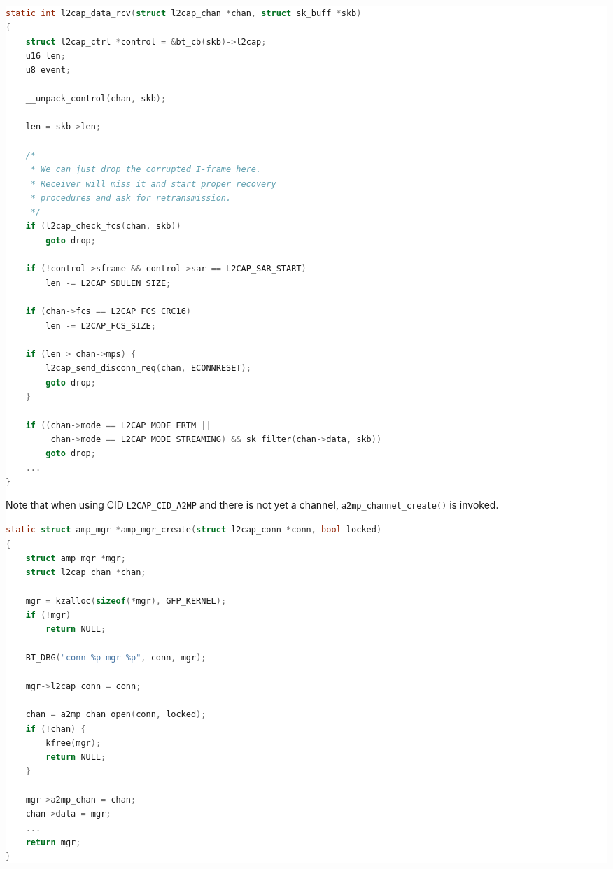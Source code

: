 ```c
static int l2cap_data_rcv(struct l2cap_chan *chan, struct sk_buff *skb)
{
	struct l2cap_ctrl *control = &bt_cb(skb)->l2cap;
	u16 len;
	u8 event;

	__unpack_control(chan, skb);

	len = skb->len;

	/*
	 * We can just drop the corrupted I-frame here.
	 * Receiver will miss it and start proper recovery
	 * procedures and ask for retransmission.
	 */
	if (l2cap_check_fcs(chan, skb))
		goto drop;

	if (!control->sframe && control->sar == L2CAP_SAR_START)
		len -= L2CAP_SDULEN_SIZE;

	if (chan->fcs == L2CAP_FCS_CRC16)
		len -= L2CAP_FCS_SIZE;

	if (len > chan->mps) {
		l2cap_send_disconn_req(chan, ECONNRESET);
		goto drop;
	}

	if ((chan->mode == L2CAP_MODE_ERTM ||
	     chan->mode == L2CAP_MODE_STREAMING) && sk_filter(chan->data, skb))
		goto drop;
	...
}
```

Note that when using CID `L2CAP_CID_A2MP` and there is not yet a channel, `a2mp_channel_create()` is invoked.

```c
static struct amp_mgr *amp_mgr_create(struct l2cap_conn *conn, bool locked)
{
	struct amp_mgr *mgr;
	struct l2cap_chan *chan;

	mgr = kzalloc(sizeof(*mgr), GFP_KERNEL);
	if (!mgr)
		return NULL;

	BT_DBG("conn %p mgr %p", conn, mgr);

	mgr->l2cap_conn = conn;

	chan = a2mp_chan_open(conn, locked);
	if (!chan) {
		kfree(mgr);
		return NULL;
	}

	mgr->a2mp_chan = chan;
	chan->data = mgr;
	...
	return mgr;
}
```